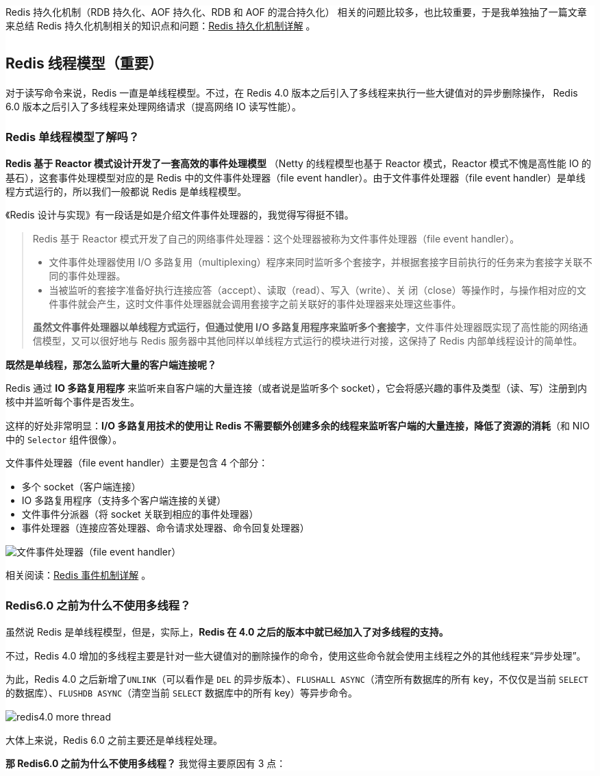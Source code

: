 Redis 持久化机制（RDB 持久化、AOF 持久化、RDB 和 AOF 的混合持久化） 相关的问题比较多，也比较重要，于是我单独抽了一篇文章来总结 Redis 持久化机制相关的知识点和问题：[Redis 持久化机制详解](https://javaguide.cn/database/redis/redis-persistence.html) 。

## Redis 线程模型（重要）

对于读写命令来说，Redis 一直是单线程模型。不过，在 Redis 4.0 版本之后引入了多线程来执行一些大键值对的异步删除操作， Redis 6.0 版本之后引入了多线程来处理网络请求（提高网络 IO 读写性能）。

### Redis 单线程模型了解吗？

**Redis 基于 Reactor 模式设计开发了一套高效的事件处理模型** （Netty 的线程模型也基于 Reactor 模式，Reactor 模式不愧是高性能 IO 的基石），这套事件处理模型对应的是 Redis 中的文件事件处理器（file event handler）。由于文件事件处理器（file event handler）是单线程方式运行的，所以我们一般都说 Redis 是单线程模型。

《Redis 设计与实现》有一段话是如是介绍文件事件处理器的，我觉得写得挺不错。

> Redis 基于 Reactor 模式开发了自己的网络事件处理器：这个处理器被称为文件事件处理器（file event handler）。
>
> - 文件事件处理器使用 I/O 多路复用（multiplexing）程序来同时监听多个套接字，并根据套接字目前执行的任务来为套接字关联不同的事件处理器。
> - 当被监听的套接字准备好执行连接应答（accept）、读取（read）、写入（write）、关 闭（close）等操作时，与操作相对应的文件事件就会产生，这时文件事件处理器就会调用套接字之前关联好的事件处理器来处理这些事件。
>
> **虽然文件事件处理器以单线程方式运行，但通过使用 I/O 多路复用程序来监听多个套接字**，文件事件处理器既实现了高性能的网络通信模型，又可以很好地与 Redis 服务器中其他同样以单线程方式运行的模块进行对接，这保持了 Redis 内部单线程设计的简单性。

**既然是单线程，那怎么监听大量的客户端连接呢？**

Redis 通过 **IO 多路复用程序** 来监听来自客户端的大量连接（或者说是监听多个 socket），它会将感兴趣的事件及类型（读、写）注册到内核中并监听每个事件是否发生。

这样的好处非常明显：**I/O 多路复用技术的使用让 Redis 不需要额外创建多余的线程来监听客户端的大量连接，降低了资源的消耗**（和 NIO 中的 `Selector` 组件很像）。

文件事件处理器（file event handler）主要是包含 4 个部分：

- 多个 socket（客户端连接）
- IO 多路复用程序（支持多个客户端连接的关键）
- 文件事件分派器（将 socket 关联到相应的事件处理器）
- 事件处理器（连接应答处理器、命令请求处理器、命令回复处理器）

![文件事件处理器（file event handler）](https://oss.javaguide.cn/github/javaguide/database/redis/redis-event-handler.png)

相关阅读：[Redis 事件机制详解](http://remcarpediem.net/article/1aa2da89/) 。

### Redis6.0 之前为什么不使用多线程？

虽然说 Redis 是单线程模型，但是，实际上，**Redis 在 4.0 之后的版本中就已经加入了对多线程的支持。**

不过，Redis 4.0 增加的多线程主要是针对一些大键值对的删除操作的命令，使用这些命令就会使用主线程之外的其他线程来“异步处理”。

为此，Redis 4.0 之后新增了`UNLINK`（可以看作是 `DEL` 的异步版本）、`FLUSHALL ASYNC`（清空所有数据库的所有 key，不仅仅是当前 `SELECT` 的数据库）、`FLUSHDB ASYNC`（清空当前 `SELECT` 数据库中的所有 key）等异步命令。

![redis4.0 more thread](https://oss.javaguide.cn/github/javaguide/database/redis/redis4.0-more-thread.png)

大体上来说，Redis 6.0 之前主要还是单线程处理。

**那 Redis6.0 之前为什么不使用多线程？** 我觉得主要原因有 3 点：
